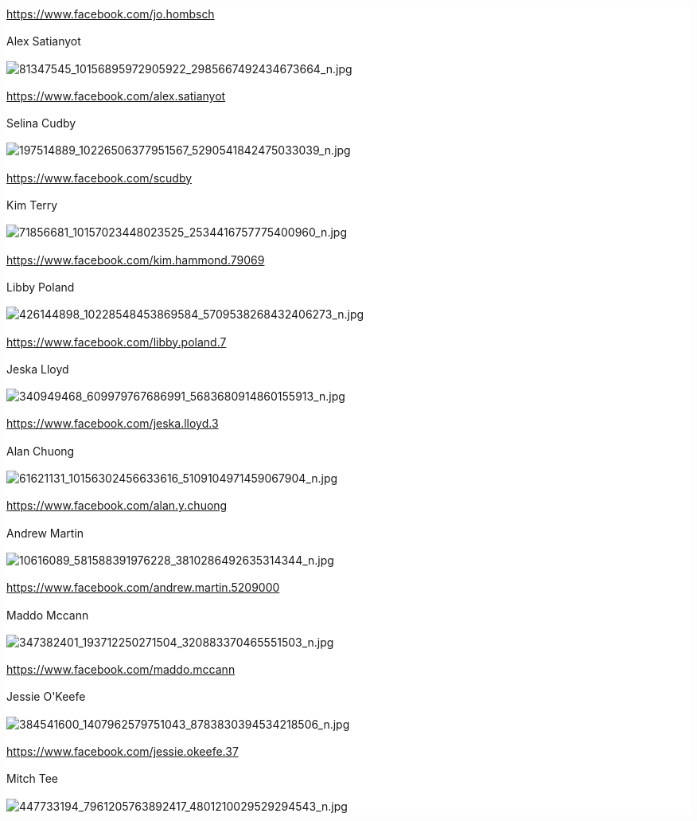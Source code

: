 https://www.facebook.com/jo.hombsch

Alex Satianyot

![81347545_10156895972905922_2985667492434673664_n.jpg](81347545_10156895972905922_2985667492434673664_n.jpg)

https://www.facebook.com/alex.satianyot

Selina Cudby

![197514889_10226506377951567_5290541842475033039_n.jpg](197514889_10226506377951567_5290541842475033039_n.jpg)

https://www.facebook.com/scudby

Kim Terry

![71856681_10157023448023525_2534416757775400960_n.jpg](71856681_10157023448023525_2534416757775400960_n.jpg)

https://www.facebook.com/kim.hammond.79069

Libby Poland

![426144898_10228548453869584_5709538268432406273_n.jpg](426144898_10228548453869584_5709538268432406273_n.jpg)

https://www.facebook.com/libby.poland.7

Jeska Lloyd

![340949468_609979767686991_5683680914860155913_n.jpg](340949468_609979767686991_5683680914860155913_n.jpg)

https://www.facebook.com/jeska.lloyd.3

Alan Chuong

![61621131_10156302456633616_5109104971459067904_n.jpg](61621131_10156302456633616_5109104971459067904_n.jpg)

https://www.facebook.com/alan.y.chuong

Andrew Martin

![10616089_581588391976228_3810286492635314344_n.jpg](10616089_581588391976228_3810286492635314344_n.jpg)

https://www.facebook.com/andrew.martin.5209000

Maddo Mccann

![347382401_193712250271504_320883370465551503_n.jpg](347382401_193712250271504_320883370465551503_n.jpg)

https://www.facebook.com/maddo.mccann

Jessie O'Keefe

![384541600_1407962579751043_8783830394534218506_n.jpg](384541600_1407962579751043_8783830394534218506_n.jpg)

https://www.facebook.com/jessie.okeefe.37

Mitch Tee

![447733194_7961205763892417_4801210029529294543_n.jpg](447733194_7961205763892417_4801210029529294543_n.jpg)
